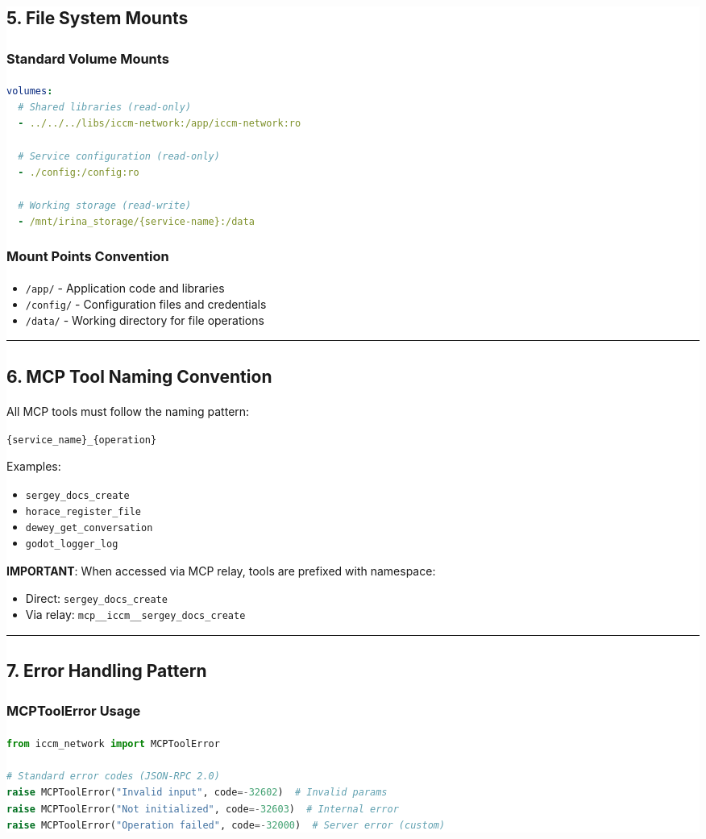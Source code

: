 
## 5. File System Mounts

### Standard Volume Mounts
```yaml
volumes:
  # Shared libraries (read-only)
  - ../../../libs/iccm-network:/app/iccm-network:ro

  # Service configuration (read-only)
  - ./config:/config:ro

  # Working storage (read-write)
  - /mnt/irina_storage/{service-name}:/data
```

### Mount Points Convention
- `/app/` - Application code and libraries
- `/config/` - Configuration files and credentials
- `/data/` - Working directory for file operations

---

## 6. MCP Tool Naming Convention

All MCP tools must follow the naming pattern:
```
{service_name}_{operation}
```

Examples:
- `sergey_docs_create`
- `horace_register_file`
- `dewey_get_conversation`
- `godot_logger_log`

**IMPORTANT**: When accessed via MCP relay, tools are prefixed with namespace:
- Direct: `sergey_docs_create`
- Via relay: `mcp__iccm__sergey_docs_create`

---

## 7. Error Handling Pattern

### MCPToolError Usage
```python
from iccm_network import MCPToolError

# Standard error codes (JSON-RPC 2.0)
raise MCPToolError("Invalid input", code=-32602)  # Invalid params
raise MCPToolError("Not initialized", code=-32603)  # Internal error
raise MCPToolError("Operation failed", code=-32000)  # Server error (custom)
```
